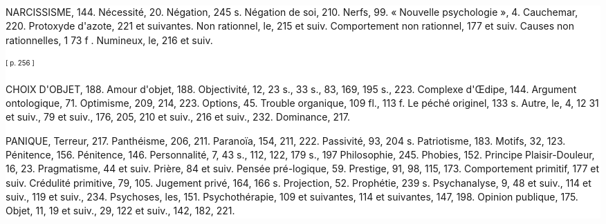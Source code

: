 NARCISSISME, 144.
Nécessité, 20.
Négation, 245 s.
Négation de soi, 210.
Nerfs, 99.
« Nouvelle psychologie », 4.
Cauchemar, 220.
Protoxyde d'azote, 221 et suivantes.
Non rationnel, le, 215 et suiv.
Comportement non rationnel, 177 et suiv.
Causes non rationnelles, 1 73 f .
Numineux, le, 216 et suiv.

<span id="p256"><sup><small>[ p. 256 ]</small></sup></span>

CHOIX D'OBJET, 188.
Amour d'objet, 188.
Objectivité, 12, 23 s., 33 s., 83, 169, 195 s., 223.
Complexe d'Œdipe, 144.
Argument ontologique, 71.
Optimisme, 209, 214, 223.
Options, 45.
Trouble organique, 109 fl., 113 f.
Le péché originel, 133 s.
Autre, le, 4, 12 31 et suiv., 79 et suiv., 176,
205, 210 et suiv., 216 et suiv., 232.
Dominance, 217.

PANIQUE, Terreur, 217.
Panthéisme, 206, 211.
Paranoïa, 154, 211, 222.
Passivité, 93, 204 s.
Patriotisme, 183.
Motifs, 32, 123.
Pénitence, 156.
Pénitence, 146.
Personnalité, 7, 43 s., 112, 122, 179 s., 197
Philosophie, 245.
Phobies, 152.
Principe Plaisir-Douleur, 16, 23.
Pragmatisme, 44 et suiv.
Prière, 84 et suiv.
Pensée pré-logique, 59.
Prestige, 91, 98, 115, 173.
Comportement primitif, 177 et suiv.
Crédulité primitive, 79, 105.
Jugement privé, 164, 166 s.
Projection, 52.
Prophétie, 239 s.
Psychanalyse, 9, 48 et suiv., 114 et suiv., 119 et suiv., 234.
Psychoses, les, 151.
Psychothérapie, 109 et suivantes, 114 et suivantes, 147, 198.
Opinion publique, 175.
Objet, 11, 19 et suiv., 29, 122 et suiv., 142, 182, 221.
